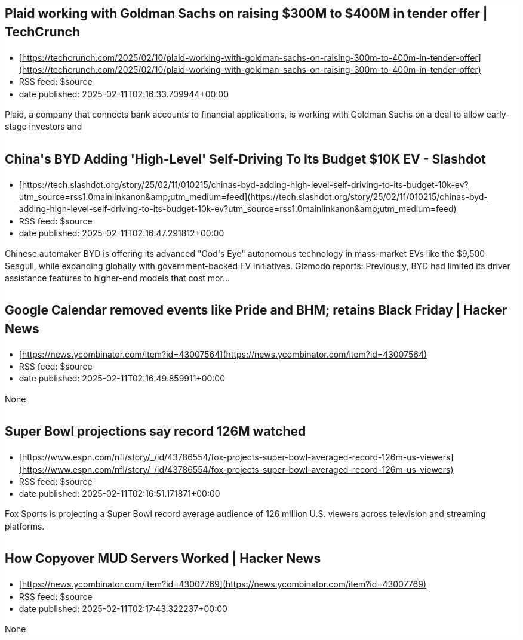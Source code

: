 ## Plaid working with Goldman Sachs on raising $300M to $400M in tender offer | TechCrunch
 - [https://techcrunch.com/2025/02/10/plaid-working-with-goldman-sachs-on-raising-300m-to-400m-in-tender-offer](https://techcrunch.com/2025/02/10/plaid-working-with-goldman-sachs-on-raising-300m-to-400m-in-tender-offer)
 - RSS feed: $source
 - date published: 2025-02-11T02:16:33.709944+00:00

Plaid, a company that connects bank accounts to financial applications, is working with Goldman Sachs on a deal to allow early-stage investors and

## China's BYD Adding 'High-Level' Self-Driving To Its Budget $10K EV - Slashdot
 - [https://tech.slashdot.org/story/25/02/11/010215/chinas-byd-adding-high-level-self-driving-to-its-budget-10k-ev?utm_source=rss1.0mainlinkanon&amp;utm_medium=feed](https://tech.slashdot.org/story/25/02/11/010215/chinas-byd-adding-high-level-self-driving-to-its-budget-10k-ev?utm_source=rss1.0mainlinkanon&amp;utm_medium=feed)
 - RSS feed: $source
 - date published: 2025-02-11T02:16:47.291812+00:00

Chinese automaker BYD is offering its advanced "God's Eye" autonomous technology in mass-market EVs like the $9,500 Seagull, while expanding globally with government-backed EV initiatives. Gizmodo reports:  Previously, BYD had limited its driver assistance features to higher-end models that cost mor...

## Google Calendar removed events like Pride and BHM; retains Black Friday | Hacker News
 - [https://news.ycombinator.com/item?id=43007564](https://news.ycombinator.com/item?id=43007564)
 - RSS feed: $source
 - date published: 2025-02-11T02:16:49.859911+00:00

None

## Super Bowl projections say record 126M watched
 - [https://www.espn.com/nfl/story/_/id/43786554/fox-projects-super-bowl-averaged-record-126m-us-viewers](https://www.espn.com/nfl/story/_/id/43786554/fox-projects-super-bowl-averaged-record-126m-us-viewers)
 - RSS feed: $source
 - date published: 2025-02-11T02:16:51.171871+00:00

Fox Sports is projecting a Super Bowl record average audience of 126 million U.S. viewers across television and streaming platforms.

## How Copyover MUD Servers Worked | Hacker News
 - [https://news.ycombinator.com/item?id=43007769](https://news.ycombinator.com/item?id=43007769)
 - RSS feed: $source
 - date published: 2025-02-11T02:17:43.322237+00:00

None
